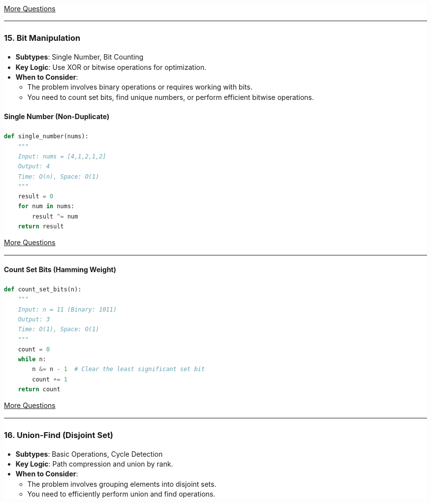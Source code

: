 ```python
```

[More Questions](Patterns/backtracking_n_queen.md)

---

### **15. Bit Manipulation**  
- **Subtypes**: Single Number, Bit Counting  
- **Key Logic**: Use XOR or bitwise operations for optimization.
- **When to Consider**:
     - The problem involves binary operations or requires working with bits.
     - You need to count set bits, find unique numbers, or perform efficient bitwise operations.

#### Single Number (Non-Duplicate) 
```python
def single_number(nums):
    """
    Input: nums = [4,1,2,1,2]
    Output: 4
    Time: O(n), Space: O(1)
    """
    result = 0
    for num in nums:
        result ^= num
    return result
```

[More Questions](Patterns/bit_manipulation_single_number.md)

---

#### Count Set Bits (Hamming Weight) 
```python
def count_set_bits(n):
    """
    Input: n = 11 (Binary: 1011)
    Output: 3
    Time: O(1), Space: O(1)
    """
    count = 0
    while n:
        n &= n - 1  # Clear the least significant set bit
        count += 1
    return count
```
[More Questions](Patterns/bit_manipulation_bit_counting.md)

---

### **16. Union-Find (Disjoint Set)**  
- **Subtypes**: Basic Operations, Cycle Detection  
- **Key Logic**: Path compression and union by rank.
- **When to Consider**:
     - The problem involves grouping elements into disjoint sets.
     - You need to efficiently perform union and find operations.
